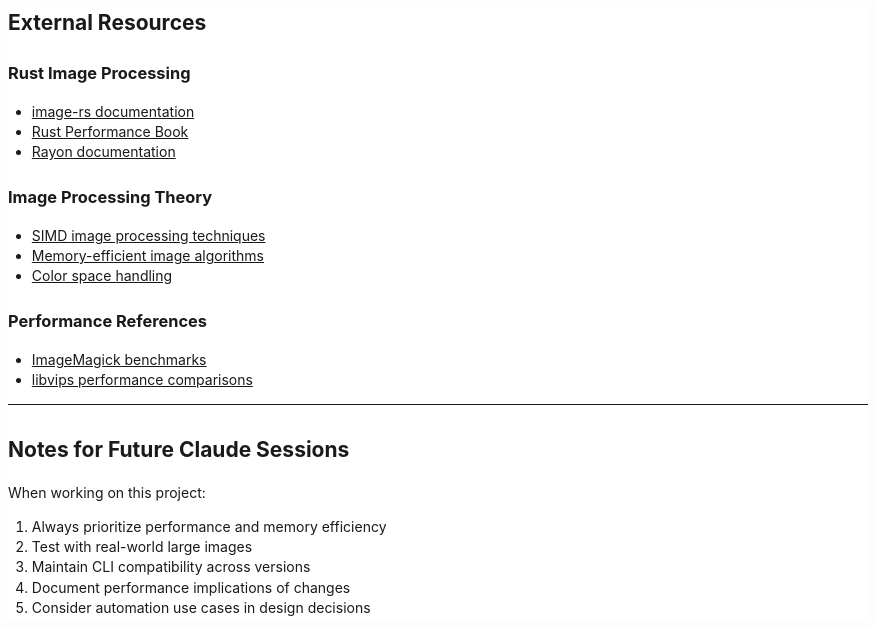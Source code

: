 ## External Resources

### Rust Image Processing
- [image-rs documentation](https://docs.rs/image/)
- [Rust Performance Book](https://nnethercote.github.io/perf-book/)
- [Rayon documentation](https://docs.rs/rayon/)

### Image Processing Theory
- [SIMD image processing techniques](https://fgiesen.wordpress.com/2013/11/04/bitmaps-and-linear-algebra/)
- [Memory-efficient image algorithms](https://stackoverflow.com/questions/tagged/image-processing+memory)
- [Color space handling](https://ninedegreesbelow.com/photography/icc-rgb-color-spaces.html)

### Performance References
- [ImageMagick benchmarks](https://imagemagick.org/script/architecture.php#performance)
- [libvips performance comparisons](https://github.com/libvips/libvips/wiki/Speed-and-memory-use)

---

## Notes for Future Claude Sessions

When working on this project:
1. Always prioritize performance and memory efficiency
2. Test with real-world large images
3. Maintain CLI compatibility across versions
4. Document performance implications of changes
5. Consider automation use cases in design decisions